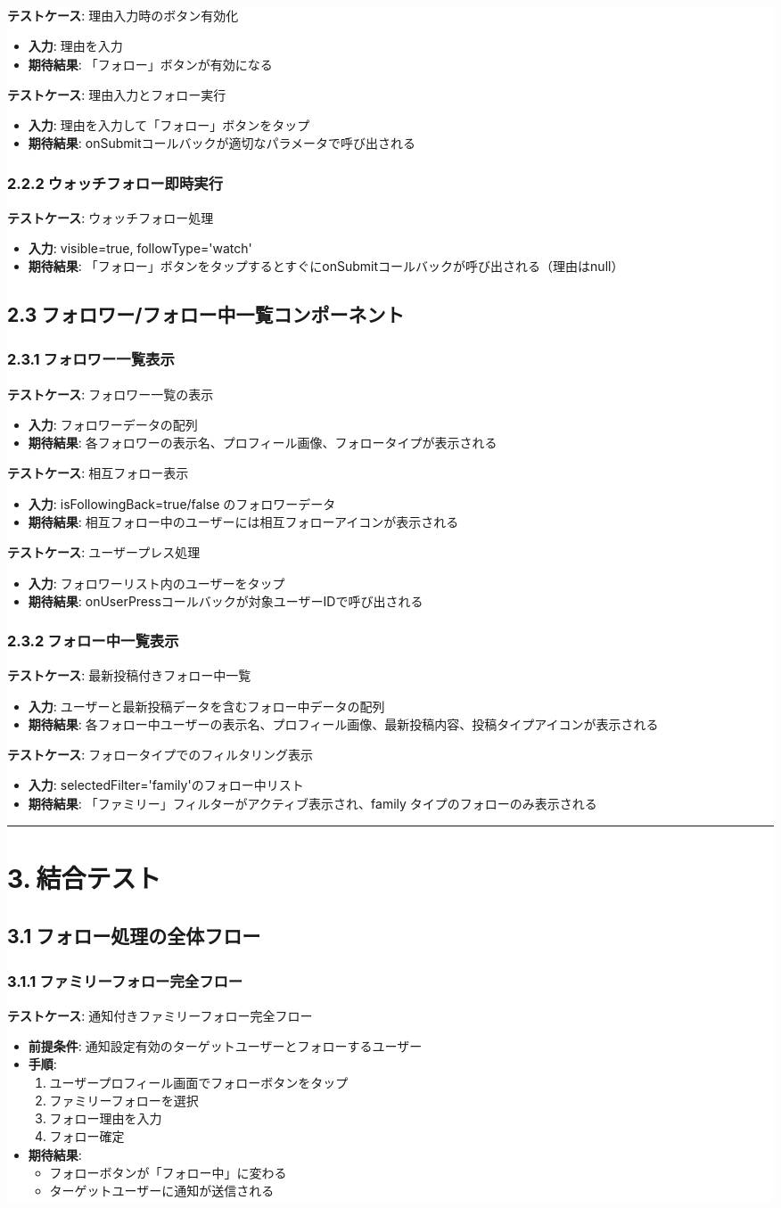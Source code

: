 **テストケース**: 理由入力時のボタン有効化
- **入力**: 理由を入力
- **期待結果**: 「フォロー」ボタンが有効になる

**テストケース**: 理由入力とフォロー実行
- **入力**: 理由を入力して「フォロー」ボタンをタップ
- **期待結果**: onSubmitコールバックが適切なパラメータで呼び出される

### 2.2.2 ウォッチフォロー即時実行

**テストケース**: ウォッチフォロー処理
- **入力**: visible=true, followType='watch'
- **期待結果**: 「フォロー」ボタンをタップするとすぐにonSubmitコールバックが呼び出される（理由はnull）

## 2.3 フォロワー/フォロー中一覧コンポーネント

### 2.3.1 フォロワー一覧表示

**テストケース**: フォロワー一覧の表示
- **入力**: フォロワーデータの配列
- **期待結果**: 各フォロワーの表示名、プロフィール画像、フォロータイプが表示される

**テストケース**: 相互フォロー表示
- **入力**: isFollowingBack=true/false のフォロワーデータ
- **期待結果**: 相互フォロー中のユーザーには相互フォローアイコンが表示される

**テストケース**: ユーザープレス処理
- **入力**: フォロワーリスト内のユーザーをタップ
- **期待結果**: onUserPressコールバックが対象ユーザーIDで呼び出される

### 2.3.2 フォロー中一覧表示

**テストケース**: 最新投稿付きフォロー中一覧
- **入力**: ユーザーと最新投稿データを含むフォロー中データの配列
- **期待結果**: 各フォロー中ユーザーの表示名、プロフィール画像、最新投稿内容、投稿タイプアイコンが表示される

**テストケース**: フォロータイプでのフィルタリング表示
- **入力**: selectedFilter='family'のフォロー中リスト
- **期待結果**: 「ファミリー」フィルターがアクティブ表示され、family タイプのフォローのみ表示される

---

# 3. 結合テスト

## 3.1 フォロー処理の全体フロー

### 3.1.1 ファミリーフォロー完全フロー

**テストケース**: 通知付きファミリーフォロー完全フロー
- **前提条件**: 通知設定有効のターゲットユーザーとフォローするユーザー
- **手順**:
  1. ユーザープロフィール画面でフォローボタンをタップ
  2. ファミリーフォローを選択
  3. フォロー理由を入力
  4. フォロー確定
- **期待結果**:
  - フォローボタンが「フォロー中」に変わる
  - ターゲットユーザーに通知が送信される
